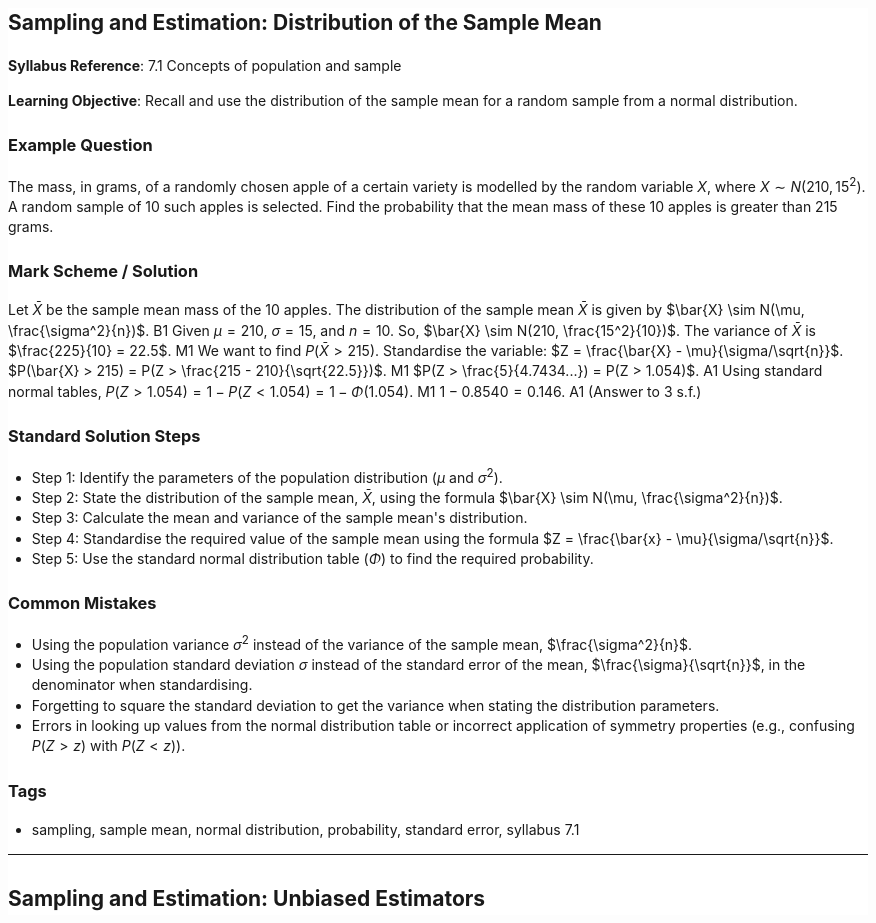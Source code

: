 ## Sampling and Estimation: Distribution of the Sample Mean

**Syllabus Reference**: 7.1 Concepts of population and sample

**Learning Objective**: Recall and use the distribution of the sample mean for a random sample from a normal distribution.

### Example Question
The mass, in grams, of a randomly chosen apple of a certain variety is modelled by the random variable $X$, where $X \sim N(210, 15^2)$. A random sample of 10 such apples is selected. Find the probability that the mean mass of these 10 apples is greater than 215 grams.

### Mark Scheme / Solution
Let $\bar{X}$ be the sample mean mass of the 10 apples.
The distribution of the sample mean $\bar{X}$ is given by $\bar{X} \sim N(\mu, \frac{\sigma^2}{n})$. B1
Given $\mu = 210$, $\sigma = 15$, and $n = 10$.
So, $\bar{X} \sim N(210, \frac{15^2}{10})$.
The variance of $\bar{X}$ is $\frac{225}{10} = 22.5$. M1
We want to find $P(\bar{X} > 215)$.
Standardise the variable: $Z = \frac{\bar{X} - \mu}{\sigma/\sqrt{n}}$.
$P(\bar{X} > 215) = P(Z > \frac{215 - 210}{\sqrt{22.5}})$. M1
$P(Z > \frac{5}{4.7434...}) = P(Z > 1.054)$. A1
Using standard normal tables, $P(Z > 1.054) = 1 - P(Z < 1.054) = 1 - \Phi(1.054)$. M1
$1 - 0.8540 = 0.146$. A1 (Answer to 3 s.f.)

### Standard Solution Steps
- Step 1: Identify the parameters of the population distribution ($\mu$ and $\sigma^2$).
- Step 2: State the distribution of the sample mean, $\bar{X}$, using the formula $\bar{X} \sim N(\mu, \frac{\sigma^2}{n})$.
- Step 3: Calculate the mean and variance of the sample mean's distribution.
- Step 4: Standardise the required value of the sample mean using the formula $Z = \frac{\bar{x} - \mu}{\sigma/\sqrt{n}}$.
- Step 5: Use the standard normal distribution table ($\Phi$) to find the required probability.

### Common Mistakes
- Using the population variance $\sigma^2$ instead of the variance of the sample mean, $\frac{\sigma^2}{n}$.
- Using the population standard deviation $\sigma$ instead of the standard error of the mean, $\frac{\sigma}{\sqrt{n}}$, in the denominator when standardising.
- Forgetting to square the standard deviation to get the variance when stating the distribution parameters.
- Errors in looking up values from the normal distribution table or incorrect application of symmetry properties (e.g., confusing $P(Z > z)$ with $P(Z < z)$).

### Tags
- sampling, sample mean, normal distribution, probability, standard error, syllabus 7.1

---
## Sampling and Estimation: Unbiased Estimators
